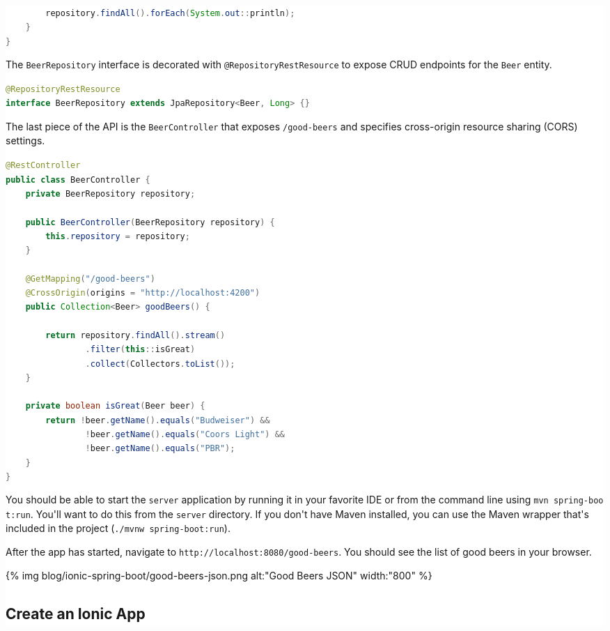 ```java
        repository.findAll().forEach(System.out::println);
    }
}
```

The `BeerRepository` interface is decorated with `@RepositoryRestResource` to expose CRUD endpoints for the `Beer` entity.

```java
@RepositoryRestResource
interface BeerRepository extends JpaRepository<Beer, Long> {}
```

The last piece of the API is the `BeerController` that exposes `/good-beers` and specifies cross-origin resource sharing (CORS) settings.

```java
@RestController
public class BeerController {
    private BeerRepository repository;

    public BeerController(BeerRepository repository) {
        this.repository = repository;
    }

    @GetMapping("/good-beers")
    @CrossOrigin(origins = "http://localhost:4200")
    public Collection<Beer> goodBeers() {

        return repository.findAll().stream()
                .filter(this::isGreat)
                .collect(Collectors.toList());
    }

    private boolean isGreat(Beer beer) {
        return !beer.getName().equals("Budweiser") &&
                !beer.getName().equals("Coors Light") &&
                !beer.getName().equals("PBR");
    }
}
```

You should be able to start the `server` application by running it in your favorite IDE or from the command line using `mvn spring-boot:run`. You'll want to do this from the `server` directory. If you don't have Maven installed, you can use the Maven wrapper that's included in the project (`./mvnw spring-boot:run`).

After the app has started, navigate to `http://localhost:8080/good-beers`. You should see the list of good beers in your browser.

{% img blog/ionic-spring-boot/good-beers-json.png alt:"Good Beers JSON" width:"800" %}

## Create an Ionic App
